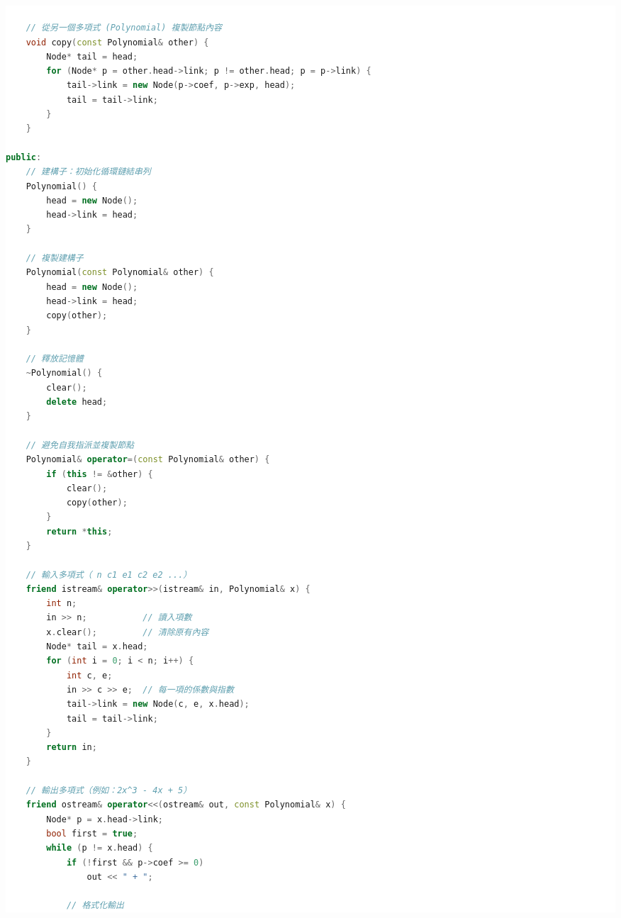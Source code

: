 ```cpp

    // 從另一個多項式 (Polynomial) 複製節點內容
    void copy(const Polynomial& other) {
        Node* tail = head;
        for (Node* p = other.head->link; p != other.head; p = p->link) {
            tail->link = new Node(p->coef, p->exp, head);
            tail = tail->link;
        }
    }

public:
    // 建構子：初始化循環鏈結串列
    Polynomial() {
        head = new Node();
        head->link = head;
    }

    // 複製建構子
    Polynomial(const Polynomial& other) {
        head = new Node();
        head->link = head;
        copy(other);
    }

    // 釋放記憶體
    ~Polynomial() {
        clear();
        delete head;
    }

    // 避免自我指派並複製節點
    Polynomial& operator=(const Polynomial& other) {
        if (this != &other) {
            clear();
            copy(other);
        }
        return *this;
    }

    // 輸入多項式（ n c1 e1 c2 e2 ...）
    friend istream& operator>>(istream& in, Polynomial& x) {
        int n;
        in >> n;           // 讀入項數
        x.clear();         // 清除原有內容
        Node* tail = x.head;
        for (int i = 0; i < n; i++) {
            int c, e;
            in >> c >> e;  // 每一項的係數與指數
            tail->link = new Node(c, e, x.head);
            tail = tail->link;
        }
        return in;
    }

    // 輸出多項式（例如：2x^3 - 4x + 5）
    friend ostream& operator<<(ostream& out, const Polynomial& x) {
        Node* p = x.head->link;
        bool first = true;
        while (p != x.head) {
            if (!first && p->coef >= 0)
                out << " + ";

            // 格式化輸出
```